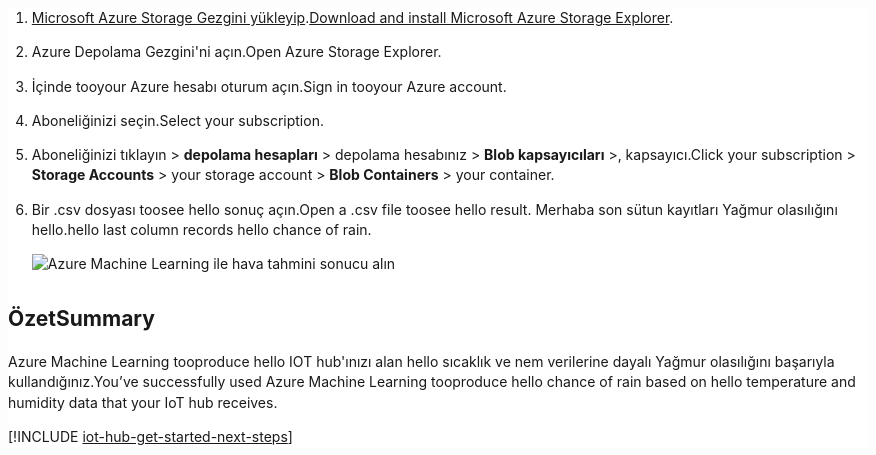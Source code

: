 1. <span data-ttu-id="b81e5-202">[Microsoft Azure Storage Gezgini yükleyip](http://storageexplorer.com/).</span><span class="sxs-lookup"><span data-stu-id="b81e5-202">[Download and install Microsoft Azure Storage Explorer](http://storageexplorer.com/).</span></span>
1. <span data-ttu-id="b81e5-203">Azure Depolama Gezgini'ni açın.</span><span class="sxs-lookup"><span data-stu-id="b81e5-203">Open Azure Storage Explorer.</span></span>
1. <span data-ttu-id="b81e5-204">İçinde tooyour Azure hesabı oturum açın.</span><span class="sxs-lookup"><span data-stu-id="b81e5-204">Sign in tooyour Azure account.</span></span>
1. <span data-ttu-id="b81e5-205">Aboneliğinizi seçin.</span><span class="sxs-lookup"><span data-stu-id="b81e5-205">Select your subscription.</span></span>
1. <span data-ttu-id="b81e5-206">Aboneliğinizi tıklayın > **depolama hesapları** > depolama hesabınız > **Blob kapsayıcıları** >, kapsayıcı.</span><span class="sxs-lookup"><span data-stu-id="b81e5-206">Click your subscription > **Storage Accounts** > your storage account > **Blob Containers** > your container.</span></span>
1. <span data-ttu-id="b81e5-207">Bir .csv dosyası toosee hello sonuç açın.</span><span class="sxs-lookup"><span data-stu-id="b81e5-207">Open a .csv file toosee hello result.</span></span> <span data-ttu-id="b81e5-208">Merhaba son sütun kayıtları Yağmur olasılığını hello.</span><span class="sxs-lookup"><span data-stu-id="b81e5-208">hello last column records hello chance of rain.</span></span>

   ![Azure Machine Learning ile hava tahmini sonucu alın](media/iot-hub-weather-forecast-machine-learning/12_get-weather-forecast-result-azure-machine-learning.png)

## <a name="summary"></a><span data-ttu-id="b81e5-210">Özet</span><span class="sxs-lookup"><span data-stu-id="b81e5-210">Summary</span></span>

<span data-ttu-id="b81e5-211">Azure Machine Learning tooproduce hello IOT hub'ınızı alan hello sıcaklık ve nem verilerine dayalı Yağmur olasılığını başarıyla kullandığınız.</span><span class="sxs-lookup"><span data-stu-id="b81e5-211">You’ve successfully used Azure Machine Learning tooproduce hello chance of rain based on hello temperature and humidity data that your IoT hub receives.</span></span>

[!INCLUDE [iot-hub-get-started-next-steps](../../includes/iot-hub-get-started-next-steps.md)]